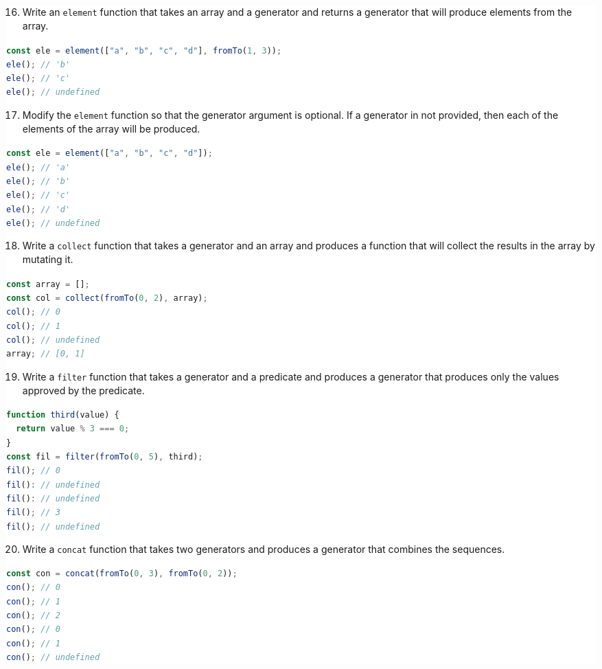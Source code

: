 16. Write an `element` function that takes an array and a generator and returns a generator that will produce elements from the array.

```js
const ele = element(["a", "b", "c", "d"], fromTo(1, 3));
ele(); // 'b'
ele(); // 'c'
ele(); // undefined
```

17. Modify the `element` function so that the generator argument is optional. If a generator in not provided, then each of the elements of the array will be produced.

```js
const ele = element(["a", "b", "c", "d"]);
ele(); // 'a'
ele(); // 'b'
ele(); // 'c'
ele(); // 'd'
ele(); // undefined
```

18. Write a `collect` function that takes a generator and an array and produces a function that will collect the results in the array by mutating it.

```js
const array = [];
const col = collect(fromTo(0, 2), array);
col(); // 0
col(); // 1
col(); // undefined
array; // [0, 1]
```

19. Write a `filter` function that takes a generator and a predicate and produces a generator that produces only the values approved by the predicate.

```js
function third(value) {
  return value % 3 === 0;
}
const fil = filter(fromTo(0, 5), third);
fil(); // 0
fil(): // undefined
fil(): // undefined
fil(); // 3
fil(); // undefined
```

20. Write a `concat` function that takes two generators and produces a generator that combines the sequences.

```js
const con = concat(fromTo(0, 3), fromTo(0, 2));
con(); // 0
con(); // 1
con(); // 2
con(); // 0
con(); // 1
con(); // undefined
```
